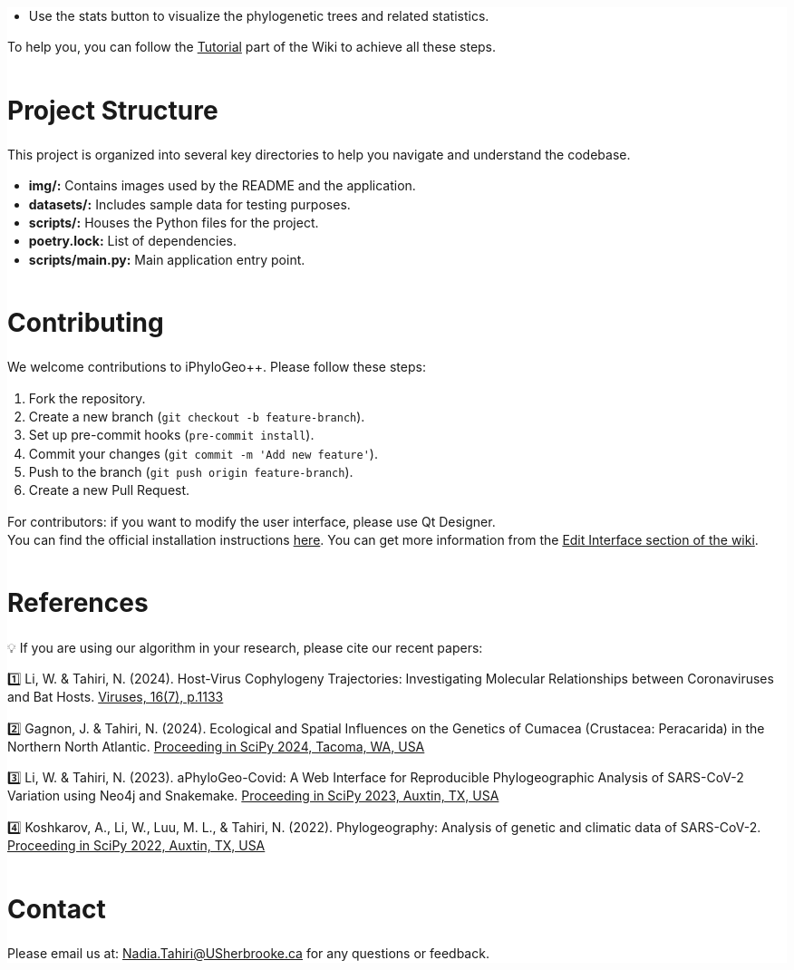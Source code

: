 - Use the stats button to visualize the phylogenetic trees and related statistics.

To help you, you can follow the <a href="https://github.com/tahiri-lab/iPhyloGeo_plus_plus/wiki/6.-Tutorial">Tutorial</a> part of the Wiki to achieve all these steps.

# Project Structure

This project is organized into several key directories to help you navigate and understand the codebase.

- **img/:** Contains images used by the README and the application.
- **datasets/:** Includes sample data for testing purposes.
- **scripts/:** Houses the Python files for the project.
- **poetry.lock:** List of dependencies.
- **scripts/main.py:** Main application entry point.

# Contributing

We welcome contributions to iPhyloGeo++. Please follow these steps:

1. Fork the repository.
2. Create a new branch (`git checkout -b feature-branch`).
3. Set up pre-commit hooks (`pre-commit install`).
4. Commit your changes (`git commit -m 'Add new feature'`).
5. Push to the branch (`git push origin feature-branch`).
6. Create a new Pull Request.

For contributors: if you want to modify the user interface, please use Qt Designer.  
You can find the official installation instructions [here](https://doc.qt.io/qt-5/gettingstarted.html).
You can get more information from the [Edit Interface section of the wiki](https://github.com/tahiri-lab/iPhyloGeo_plus_plus/wiki/7.-Edit-Interface).

# References

💡 If you are using our algorithm in your research, please cite our recent papers:

1️⃣ Li, W. & Tahiri, N. (2024). Host-Virus Cophylogeny Trajectories: Investigating Molecular Relationships between Coronaviruses and Bat Hosts. [Viruses, 16(7), p.1133](https://www.mdpi.com/1999-4915/16/7/1133)

2️⃣ Gagnon, J. & Tahiri, N. (2024). Ecological and Spatial Influences on the Genetics of Cumacea (Crustacea: Peracarida) in the Northern North Atlantic.
[Proceeding in SciPy 2024, Tacoma, WA, USA](https://proceedings.scipy.org/articles/NVYF1037)

3️⃣ Li, W. & Tahiri, N. (2023). aPhyloGeo-Covid: A Web Interface for Reproducible Phylogeographic Analysis of SARS-CoV-2 Variation using Neo4j and Snakemake.
[Proceeding in SciPy 2023, Auxtin, TX, USA](https://conference.scipy.org/proceedings/scipy2023/pdfs/nadia_tahiri.pdf)

:four: Koshkarov, A., Li, W., Luu, M. L., & Tahiri, N. (2022). Phylogeography: Analysis of genetic and climatic data of SARS-CoV-2.
[Proceeding in SciPy 2022, Auxtin, TX, USA](https://conference.scipy.org/proceedings/scipy2022/pdfs/nadia_tahiri.pdf)

# Contact

Please email us at: <Nadia.Tahiri@USherbrooke.ca> for any questions or feedback.

```

```
